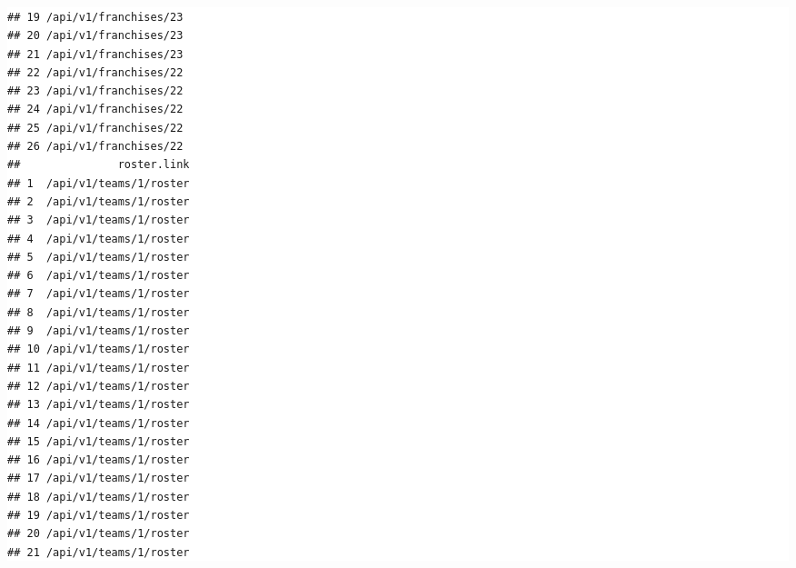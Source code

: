     ## 19 /api/v1/franchises/23
    ## 20 /api/v1/franchises/23
    ## 21 /api/v1/franchises/23
    ## 22 /api/v1/franchises/22
    ## 23 /api/v1/franchises/22
    ## 24 /api/v1/franchises/22
    ## 25 /api/v1/franchises/22
    ## 26 /api/v1/franchises/22
    ##               roster.link
    ## 1  /api/v1/teams/1/roster
    ## 2  /api/v1/teams/1/roster
    ## 3  /api/v1/teams/1/roster
    ## 4  /api/v1/teams/1/roster
    ## 5  /api/v1/teams/1/roster
    ## 6  /api/v1/teams/1/roster
    ## 7  /api/v1/teams/1/roster
    ## 8  /api/v1/teams/1/roster
    ## 9  /api/v1/teams/1/roster
    ## 10 /api/v1/teams/1/roster
    ## 11 /api/v1/teams/1/roster
    ## 12 /api/v1/teams/1/roster
    ## 13 /api/v1/teams/1/roster
    ## 14 /api/v1/teams/1/roster
    ## 15 /api/v1/teams/1/roster
    ## 16 /api/v1/teams/1/roster
    ## 17 /api/v1/teams/1/roster
    ## 18 /api/v1/teams/1/roster
    ## 19 /api/v1/teams/1/roster
    ## 20 /api/v1/teams/1/roster
    ## 21 /api/v1/teams/1/roster